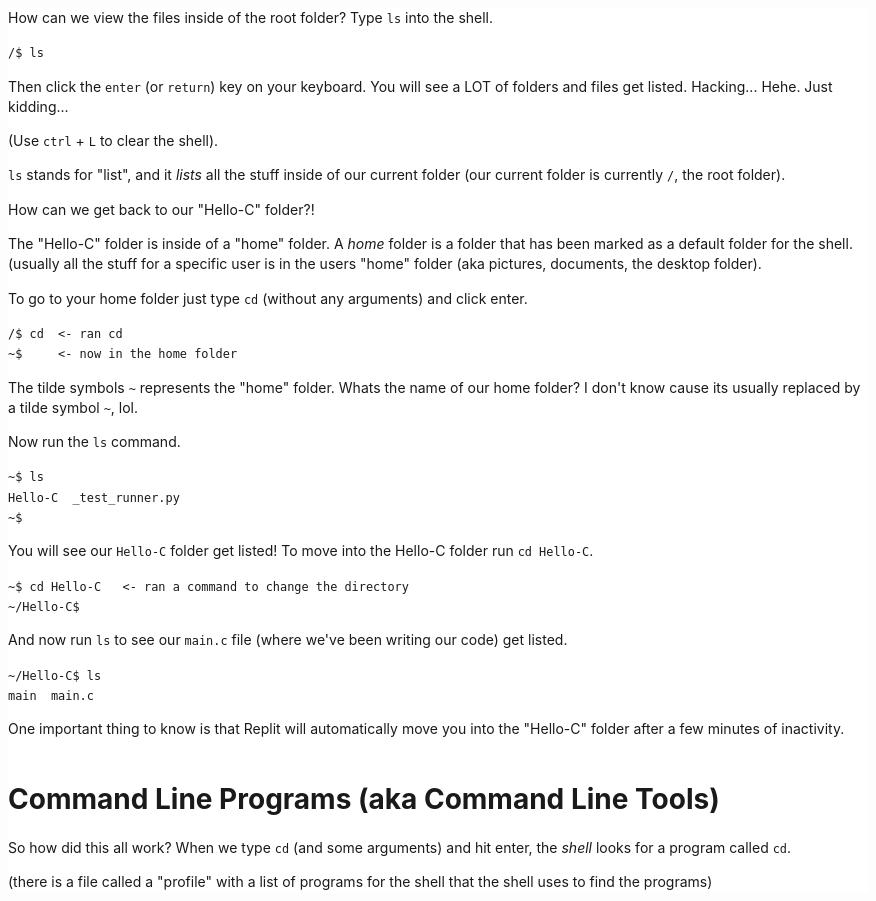 How can we view the files inside of the root folder? Type `ls` into the shell.

```
/$ ls
```

Then click the `enter` (or `return`) key on your keyboard. You will see a LOT of folders and files get listed. Hacking... Hehe. Just kidding...

(Use `ctrl` + `L` to clear the shell).

`ls` stands for "list", and it *lists* all the stuff inside of our current folder (our current folder is currently `/`, the root folder).

How can we get back to our "Hello-C" folder?!

The "Hello-C" folder is inside of a "home" folder. A *home* folder is a folder that has been marked as a default folder for the shell. (usually all the stuff for a specific user is in the users "home" folder (aka pictures, documents, the desktop folder).

To go to your home folder just type `cd` (without any arguments) and click enter.

```
/$ cd  <- ran cd
~$     <- now in the home folder
```

The tilde symbols `~` represents the "home" folder. Whats the name of our home folder? I don't know cause its usually replaced by a tilde symbol `~`, lol.

Now run the `ls` command.

```
~$ ls
Hello-C  _test_runner.py
~$ 
```

You will see our `Hello-C` folder get listed! To move into the Hello-C folder run `cd Hello-C`.

```
~$ cd Hello-C   <- ran a command to change the directory
~/Hello-C$ 
```

And now run `ls` to see our `main.c` file (where we've been writing our code) get listed.

```
~/Hello-C$ ls
main  main.c
```

One important thing to know is that Replit will automatically move you into the "Hello-C" folder after a few minutes of inactivity.

# Command Line Programs (aka Command Line Tools)
So how did this all work? When we type `cd` (and some arguments) and hit enter, the *shell* looks for a program called `cd`.

(there is a file called a "profile" with a list of programs for the shell that the shell uses to find the programs)
